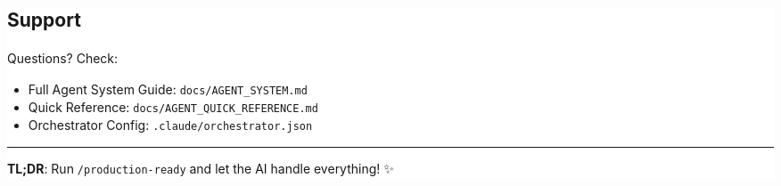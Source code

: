 
## Support

Questions? Check:
- Full Agent System Guide: `docs/AGENT_SYSTEM.md`
- Quick Reference: `docs/AGENT_QUICK_REFERENCE.md`
- Orchestrator Config: `.claude/orchestrator.json`

---

**TL;DR**: Run `/production-ready` and let the AI handle everything! ✨
